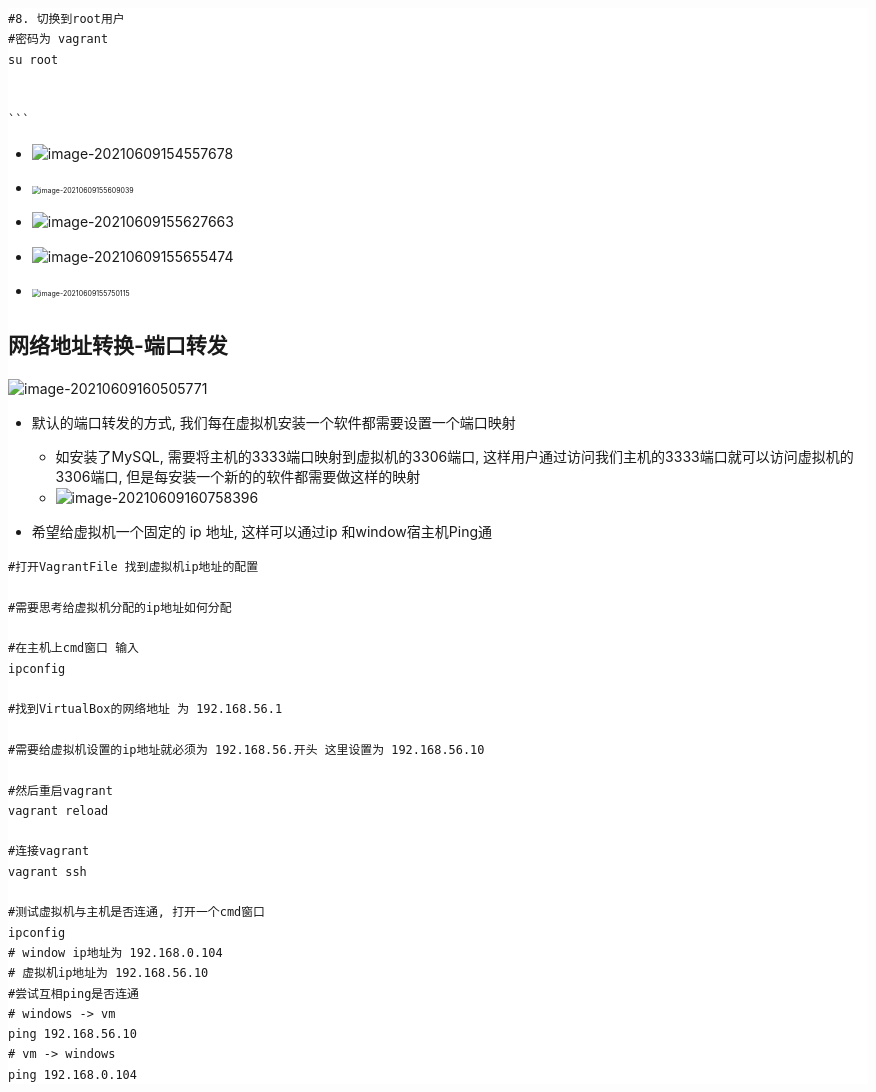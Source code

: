     #8. 切换到root用户
    #密码为 vagrant
    su root
    
    
    ```

  - ![image-20210609154557678](D:\Side_Project\GuLiMall_AtGuiGu\Project_GuliMall\GuliMall.assets\image-20210609154557678.png)

  - <img src="D:\Side_Project\GuLiMall_AtGuiGu\Project_GuliMall\GuliMall.assets\image-20210609155609039.png" alt="image-20210609155609039" style="zoom:50%;" />

  - ![image-20210609155627663](D:\Side_Project\GuLiMall_AtGuiGu\Project_GuliMall\GuliMall.assets\image-20210609155627663.png)

  - ![image-20210609155655474](D:\Side_Project\GuLiMall_AtGuiGu\Project_GuliMall\GuliMall.assets\image-20210609155655474.png)

  - <img src="D:\Side_Project\GuLiMall_AtGuiGu\Project_GuliMall\GuliMall.assets\image-20210609155750115.png" alt="image-20210609155750115" style="zoom:50%;" />

## 网络地址转换-端口转发

![image-20210609160505771](D:\Side_Project\GuLiMall_AtGuiGu\Project_GuliMall\GuliMall.assets\image-20210609160505771.png)

- 默认的端口转发的方式, 我们每在虚拟机安装一个软件都需要设置一个端口映射
  - 如安装了MySQL, 需要将主机的3333端口映射到虚拟机的3306端口, 这样用户通过访问我们主机的3333端口就可以访问虚拟机的3306端口, 但是每安装一个新的的软件都需要做这样的映射
  - ![image-20210609160758396](D:\Side_Project\GuLiMall_AtGuiGu\Project_GuliMall\GuliMall.assets\image-20210609160758396.png)

- 希望给虚拟机一个固定的 ip 地址, 这样可以通过ip 和window宿主机Ping通

```shell
#打开VagrantFile 找到虚拟机ip地址的配置

#需要思考给虚拟机分配的ip地址如何分配

#在主机上cmd窗口 输入 
ipconfig

#找到VirtualBox的网络地址 为 192.168.56.1

#需要给虚拟机设置的ip地址就必须为 192.168.56.开头 这里设置为 192.168.56.10

#然后重启vagrant 
vagrant reload

#连接vagrant
vagrant ssh

#测试虚拟机与主机是否连通, 打开一个cmd窗口
ipconfig
# window ip地址为 192.168.0.104
# 虚拟机ip地址为 192.168.56.10
#尝试互相ping是否连通
# windows -> vm
ping 192.168.56.10
# vm -> windows
ping 192.168.0.104
```
